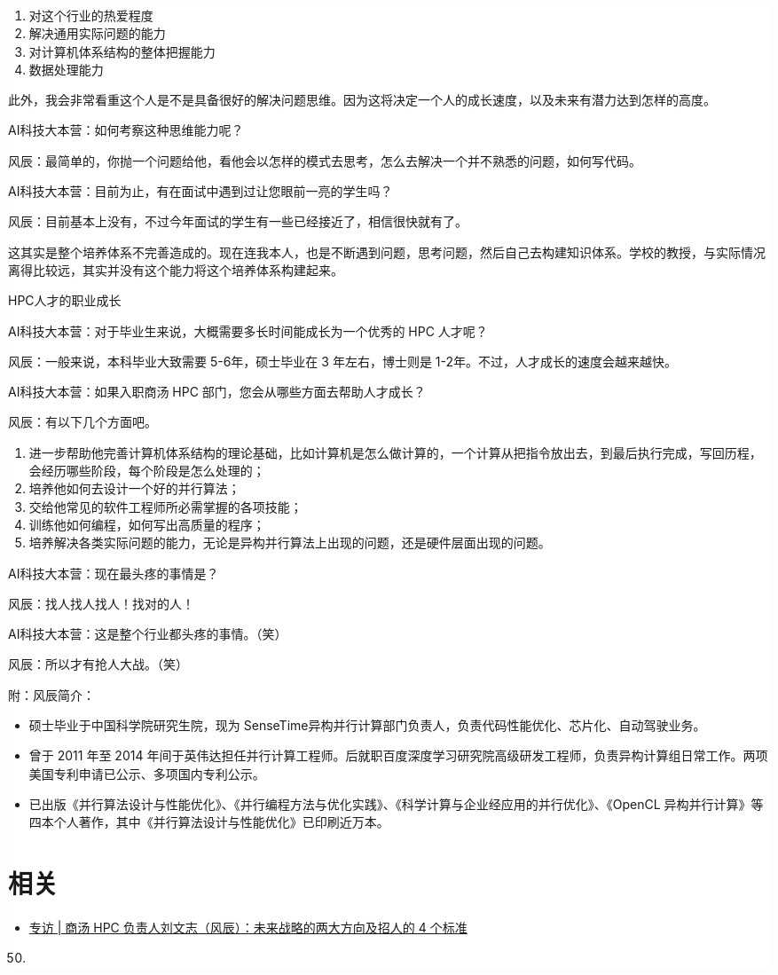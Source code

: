 1. 对这个行业的热爱程度
2. 解决通用实际问题的能力
3. 对计算机体系结构的整体把握能力
4. 数据处理能力

此外，我会非常看重这个人是不是具备很好的解决问题思维。因为这将决定一个人的成长速度，以及未来有潜力达到怎样的高度。

AI科技大本营：如何考察这种思维能力呢？

风辰：最简单的，你抛一个问题给他，看他会以怎样的模式去思考，怎么去解决一个并不熟悉的问题，如何写代码。

AI科技大本营：目前为止，有在面试中遇到过让您眼前一亮的学生吗？

风辰：目前基本上没有，不过今年面试的学生有一些已经接近了，相信很快就有了。

这其实是整个培养体系不完善造成的。现在连我本人，也是不断遇到问题，思考问题，然后自己去构建知识体系。学校的教授，与实际情况离得比较远，其实并没有这个能力将这个培养体系构建起来。

HPC人才的职业成长

AI科技大本营：对于毕业生来说，大概需要多长时间能成长为一个优秀的 HPC 人才呢？

风辰：一般来说，本科毕业大致需要 5-6年，硕士毕业在 3 年左右，博士则是 1-2年。不过，人才成长的速度会越来越快。

AI科技大本营：如果入职商汤 HPC 部门，您会从哪些方面去帮助人才成长？

风辰：有以下几个方面吧。

1. 进一步帮助他完善计算机体系结构的理论基础，比如计算机是怎么做计算的，一个计算从把指令放出去，到最后执行完成，写回历程，会经历哪些阶段，每个阶段是怎么处理的；
2. 培养他如何去设计一个好的并行算法；
3. 交给他常见的软件工程师所必需掌握的各项技能；
4. 训练他如何编程，如何写出高质量的程序；
5. 培养解决各类实际问题的能力，无论是异构并行算法上出现的问题，还是硬件层面出现的问题。

AI科技大本营：现在最头疼的事情是？

风辰：找人找人找人！找对的人！

AI科技大本营：这是整个行业都头疼的事情。（笑）

风辰：所以才有抢人大战。（笑）

附：风辰简介：

- 硕士毕业于中国科学院研究生院，现为 SenseTime异构并行计算部门负责人，负责代码性能优化、芯片化、自动驾驶业务。

- 曾于 2011 年至 2014 年间于英伟达担任并行计算工程师。后就职百度深度学习研究院高级研发工程师，负责异构计算组日常工作。两项美国专利申请已公示、多项国内专利公示。

- 已出版《并行算法设计与性能优化》、《并行编程方法与优化实践》、《科学计算与企业经应用的并行优化》、《OpenCL 异构并行计算》等四本个人著作，其中《并行算法设计与性能优化》已印刷近万本。





# 相关

- [专访 | 商汤 HPC 负责人刘文志（风辰）：未来战略的两大方向及招人的 4 个标准](http://www.sohu.com/a/195733141_697750)
50)
